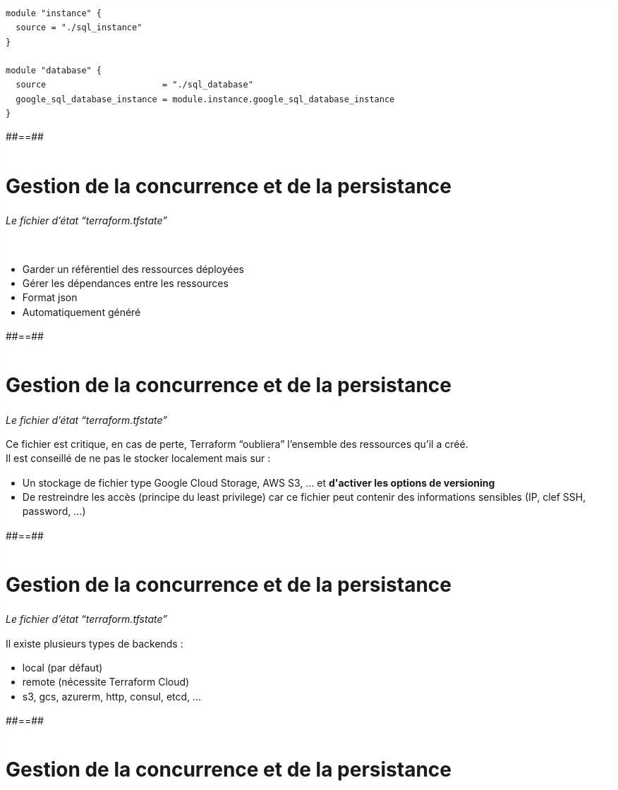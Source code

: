```hcl-terraform
module "instance" {
  source = "./sql_instance"
}

module "database" {
  source                       = "./sql_database"
  google_sql_database_instance = module.instance.google_sql_database_instance
}
```

##==##


# Gestion de la concurrence et de la persistance

*Le fichier d’état “terraform.tfstate”*

<br/>

* Garder un référentiel des ressources déployées
* Gérer les dépendances entre les ressources
* Format json
* Automatiquement généré

##==##


# Gestion de la concurrence et de la persistance

*Le fichier d’état “terraform.tfstate”*

Ce fichier est critique, en cas de perte, Terraform “oubliera” l’ensemble des ressources qu’il a créé.<br/>
Il est conseillé de ne pas le stocker localement mais sur :
* Un stockage de fichier type Google Cloud Storage, AWS S3, … et **d'activer les options de versioning**
* De restreindre les accès (principe du least privilege) car ce fichier peut contenir des informations sensibles (IP, clef SSH, password, ...)

##==##

# Gestion de la concurrence et de la persistance

*Le fichier d’état “terraform.tfstate”*

Il existe plusieurs types de backends :
- local (par défaut)
- remote (nécessite Terraform Cloud)
- s3, gcs, azurerm, http, consul, etcd, ...

##==##


# Gestion de la concurrence et de la persistance
